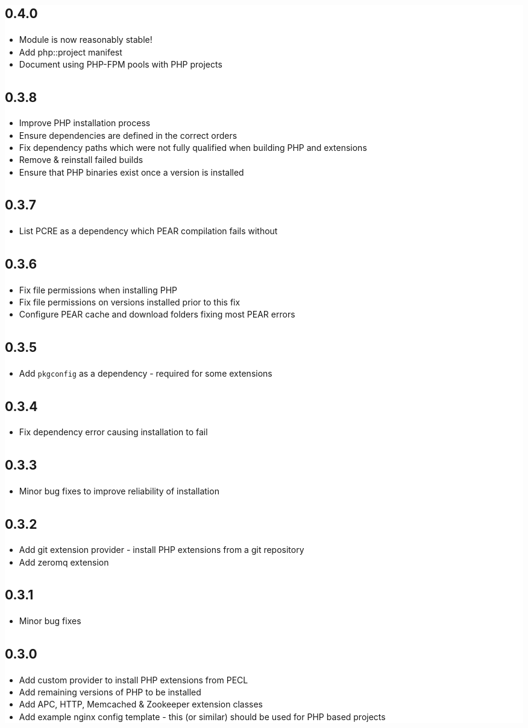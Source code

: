 ## 0.4.0 ##

* Module is now reasonably stable!
* Add php::project manifest
* Document using PHP-FPM pools with PHP projects

## 0.3.8 ##

* Improve PHP installation process
* Ensure dependencies are defined in the correct orders
* Fix dependency paths which were not fully qualified when building PHP and extensions
* Remove & reinstall failed builds
* Ensure that PHP binaries exist once a version is installed

## 0.3.7 ##

* List PCRE as a dependency which PEAR compilation fails without

## 0.3.6 ##

* Fix file permissions when installing PHP
* Fix file permissions on versions installed prior to this fix
* Configure PEAR cache and download folders fixing most PEAR errors

## 0.3.5 ##

* Add `pkgconfig` as a dependency - required for some extensions

## 0.3.4 ##

* Fix dependency error causing installation to fail

## 0.3.3 ##

* Minor bug fixes to improve reliability of installation

## 0.3.2 ##

* Add git extension provider - install PHP extensions from a git repository
* Add zeromq extension

## 0.3.1 ##

* Minor bug fixes

## 0.3.0 ##

* Add custom provider to install PHP extensions from PECL
* Add remaining versions of PHP to be installed
* Add APC, HTTP, Memcached & Zookeeper extension classes
* Add example nginx config template - this (or similar) should be used for PHP based projects
